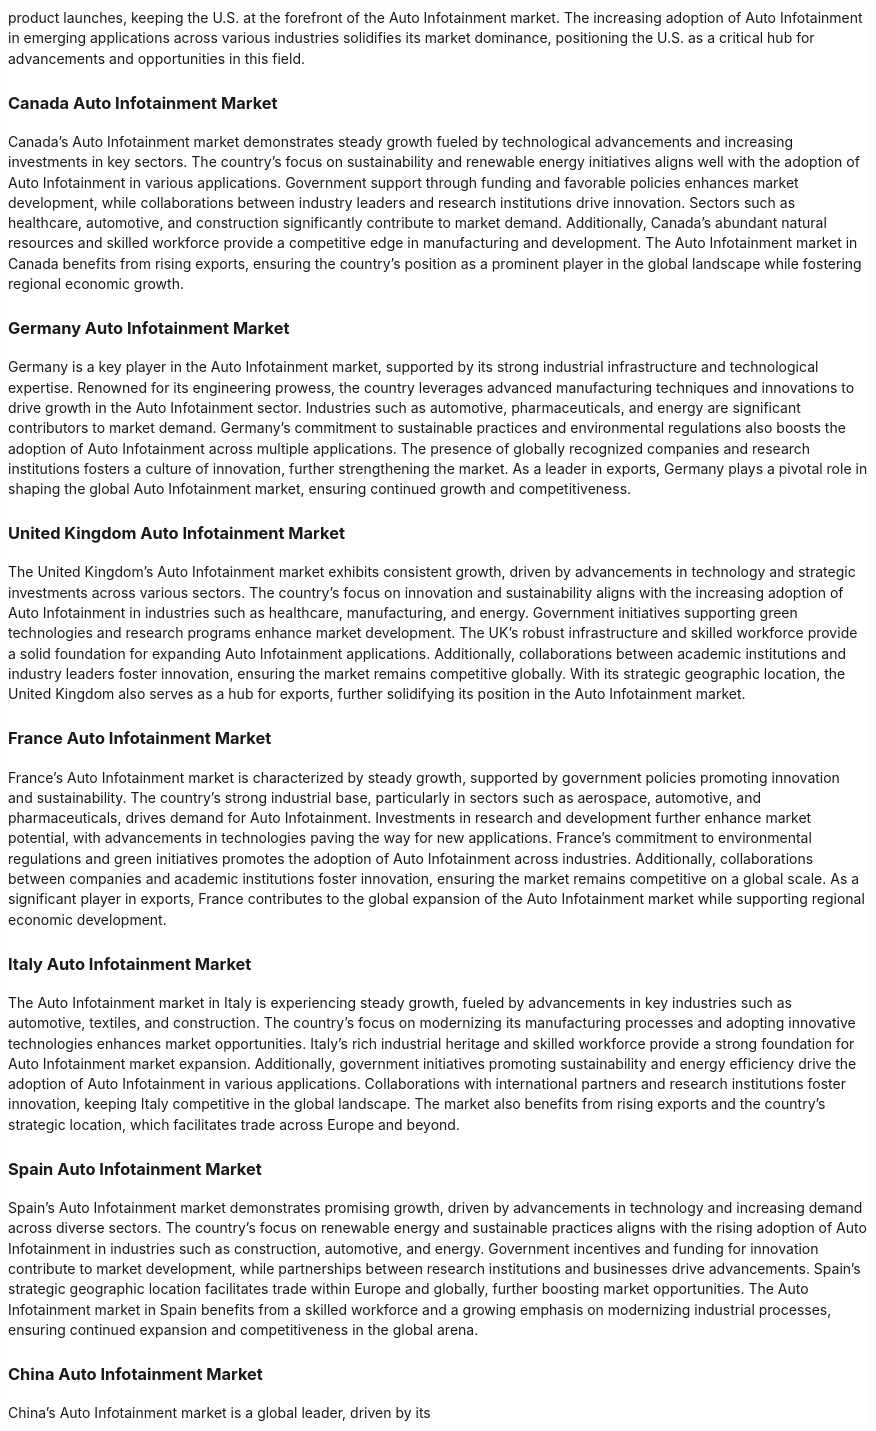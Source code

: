 product launches, keeping the U.S. at the forefront of the Auto Infotainment market. The increasing adoption of Auto Infotainment in emerging applications across various industries solidifies its market dominance, positioning the U.S. as a critical hub for advancements and opportunities in this field.</p><h3>Canada Auto Infotainment Market</h3><p>Canada&rsquo;s Auto Infotainment market demonstrates steady growth fueled by technological advancements and increasing investments in key sectors. The country&rsquo;s focus on sustainability and renewable energy initiatives aligns well with the adoption of Auto Infotainment in various applications. Government support through funding and favorable policies enhances market development, while collaborations between industry leaders and research institutions drive innovation. Sectors such as healthcare, automotive, and construction significantly contribute to market demand. Additionally, Canada&rsquo;s abundant natural resources and skilled workforce provide a competitive edge in manufacturing and development. The Auto Infotainment market in Canada benefits from rising exports, ensuring the country&rsquo;s position as a prominent player in the global landscape while fostering regional economic growth.</p><h3>Germany Auto Infotainment Market</h3><p>Germany is a key player in the Auto Infotainment market, supported by its strong industrial infrastructure and technological expertise. Renowned for its engineering prowess, the country leverages advanced manufacturing techniques and innovations to drive growth in the Auto Infotainment sector. Industries such as automotive, pharmaceuticals, and energy are significant contributors to market demand. Germany&rsquo;s commitment to sustainable practices and environmental regulations also boosts the adoption of Auto Infotainment across multiple applications. The presence of globally recognized companies and research institutions fosters a culture of innovation, further strengthening the market. As a leader in exports, Germany plays a pivotal role in shaping the global Auto Infotainment market, ensuring continued growth and competitiveness.</p><h3>United Kingdom Auto Infotainment Market</h3><p>The United Kingdom&rsquo;s Auto Infotainment market exhibits consistent growth, driven by advancements in technology and strategic investments across various sectors. The country&rsquo;s focus on innovation and sustainability aligns with the increasing adoption of Auto Infotainment in industries such as healthcare, manufacturing, and energy. Government initiatives supporting green technologies and research programs enhance market development. The UK&rsquo;s robust infrastructure and skilled workforce provide a solid foundation for expanding Auto Infotainment applications. Additionally, collaborations between academic institutions and industry leaders foster innovation, ensuring the market remains competitive globally. With its strategic geographic location, the United Kingdom also serves as a hub for exports, further solidifying its position in the Auto Infotainment market.</p><h3>France Auto Infotainment Market</h3><p>France&rsquo;s Auto Infotainment market is characterized by steady growth, supported by government policies promoting innovation and sustainability. The country&rsquo;s strong industrial base, particularly in sectors such as aerospace, automotive, and pharmaceuticals, drives demand for Auto Infotainment. Investments in research and development further enhance market potential, with advancements in technologies paving the way for new applications. France&rsquo;s commitment to environmental regulations and green initiatives promotes the adoption of Auto Infotainment across industries. Additionally, collaborations between companies and academic institutions foster innovation, ensuring the market remains competitive on a global scale. As a significant player in exports, France contributes to the global expansion of the Auto Infotainment market while supporting regional economic development.</p><h3>Italy Auto Infotainment Market</h3><p>The Auto Infotainment market in Italy is experiencing steady growth, fueled by advancements in key industries such as automotive, textiles, and construction. The country&rsquo;s focus on modernizing its manufacturing processes and adopting innovative technologies enhances market opportunities. Italy&rsquo;s rich industrial heritage and skilled workforce provide a strong foundation for Auto Infotainment market expansion. Additionally, government initiatives promoting sustainability and energy efficiency drive the adoption of Auto Infotainment in various applications. Collaborations with international partners and research institutions foster innovation, keeping Italy competitive in the global landscape. The market also benefits from rising exports and the country&rsquo;s strategic location, which facilitates trade across Europe and beyond.</p><h3>Spain Auto Infotainment Market</h3><p>Spain&rsquo;s Auto Infotainment market demonstrates promising growth, driven by advancements in technology and increasing demand across diverse sectors. The country&rsquo;s focus on renewable energy and sustainable practices aligns with the rising adoption of Auto Infotainment in industries such as construction, automotive, and energy. Government incentives and funding for innovation contribute to market development, while partnerships between research institutions and businesses drive advancements. Spain&rsquo;s strategic geographic location facilitates trade within Europe and globally, further boosting market opportunities. The Auto Infotainment market in Spain benefits from a skilled workforce and a growing emphasis on modernizing industrial processes, ensuring continued expansion and competitiveness in the global arena.</p><h3>China Auto Infotainment Market</h3><p>China&rsquo;s Auto Infotainment market is a global leader, driven by its